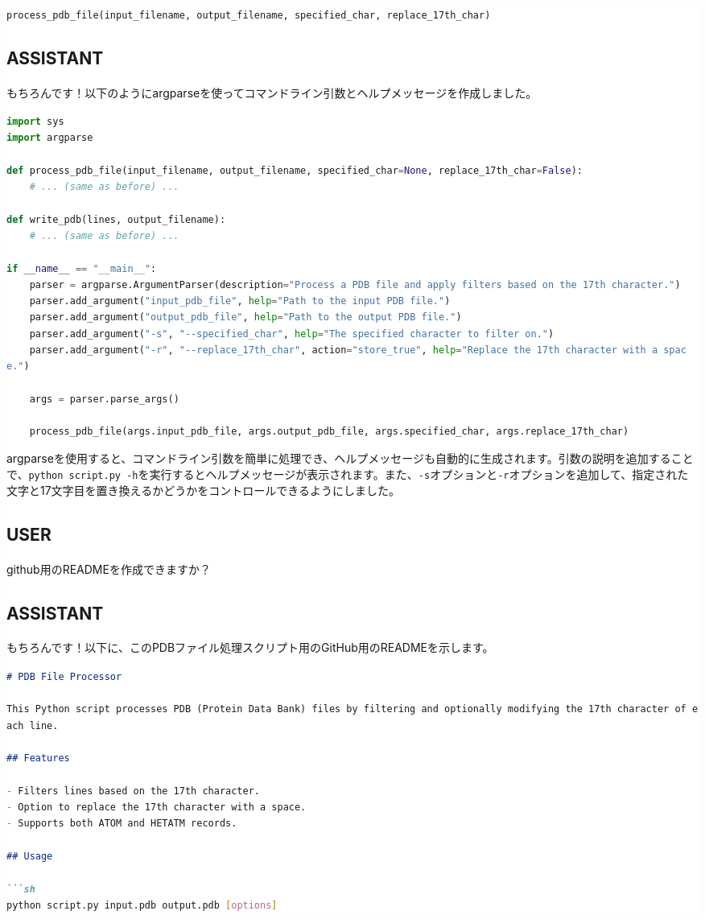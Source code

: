    process_pdb_file(input_filename, output_filename, specified_char, replace_17th_char)


## ASSISTANT
もちろんです！以下のようにargparseを使ってコマンドライン引数とヘルプメッセージを作成しました。

```python
import sys
import argparse

def process_pdb_file(input_filename, output_filename, specified_char=None, replace_17th_char=False):
    # ... (same as before) ...

def write_pdb(lines, output_filename):
    # ... (same as before) ...

if __name__ == "__main__":
    parser = argparse.ArgumentParser(description="Process a PDB file and apply filters based on the 17th character.")
    parser.add_argument("input_pdb_file", help="Path to the input PDB file.")
    parser.add_argument("output_pdb_file", help="Path to the output PDB file.")
    parser.add_argument("-s", "--specified_char", help="The specified character to filter on.")
    parser.add_argument("-r", "--replace_17th_char", action="store_true", help="Replace the 17th character with a space.")

    args = parser.parse_args()

    process_pdb_file(args.input_pdb_file, args.output_pdb_file, args.specified_char, args.replace_17th_char)
```

argparseを使用すると、コマンドライン引数を簡単に処理でき、ヘルプメッセージも自動的に生成されます。引数の説明を追加することで、`python script.py -h`を実行するとヘルプメッセージが表示されます。また、`-s`オプションと`-r`オプションを追加して、指定された文字と17文字目を置き換えるかどうかをコントロールできるようにしました。

## USER
github用のREADMEを作成できますか？

## ASSISTANT
もちろんです！以下に、このPDBファイル処理スクリプト用のGitHub用のREADMEを示します。

```markdown
# PDB File Processor

This Python script processes PDB (Protein Data Bank) files by filtering and optionally modifying the 17th character of each line.

## Features

- Filters lines based on the 17th character.
- Option to replace the 17th character with a space.
- Supports both ATOM and HETATM records.

## Usage

```sh
python script.py input.pdb output.pdb [options]
```
